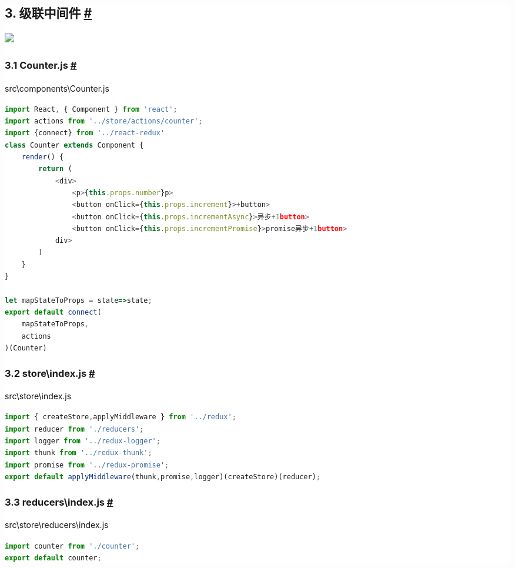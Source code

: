 ## 3. 级联中间件 [#](#t63-级联中间件)

![](http://img.zhufengpeixun.cn/redux-middleware.png)

### 3.1 Counter.js [#](#t731-counterjs)

src\components\Counter.js

```js
import React, { Component } from 'react';
import actions from '../store/actions/counter';
import {connect} from '../react-redux'
class Counter extends Component {
    render() {
        return (
            <div>
                <p>{this.props.number}p>
                <button onClick={this.props.increment}>+button>
                <button onClick={this.props.incrementAsync}>异步+1button>
                <button onClick={this.props.incrementPromise}>promise异步+1button>
            div>
        )
    }
}

let mapStateToProps = state=>state;
export default connect(
    mapStateToProps,
    actions
)(Counter)
```

### 3.2 store\index.js [#](#t832-storeindexjs)

src\store\index.js

```js
import { createStore,applyMiddleware } from '../redux';
import reducer from './reducers';
import logger from '../redux-logger';
import thunk from '../redux-thunk';
import promise from '../redux-promise';
export default applyMiddleware(thunk,promise,logger)(createStore)(reducer);
```

### 3.3 reducers\index.js [#](#t933-reducersindexjs)

src\store\reducers\index.js

```js
import counter from './counter';
export default counter;
```

